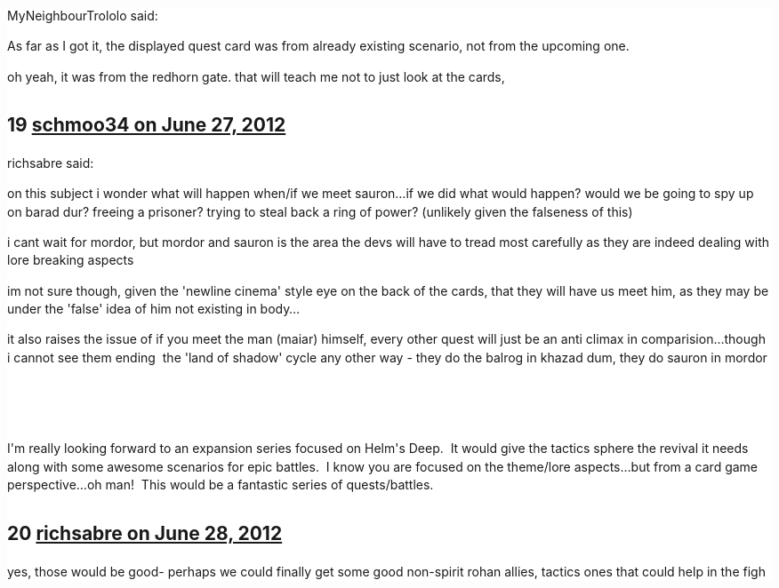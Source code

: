MyNeighbourTrololo said:

As far as I got it, the displayed quest card was from already existing scenario, not from the upcoming one.

oh yeah, it was from the redhorn gate. that will teach me not to just look at the cards,

## 19 [schmoo34 on June 27, 2012](https://community.fantasyflightgames.com/topic/66550-new-preview-a-balrog-on-scene/?do=findComment&comment=650771)

richsabre said:

on this subject i wonder what will happen when/if we meet sauron…if we did what would happen? would we be going to spy up on barad dur? freeing a prisoner? trying to steal back a ring of power? (unlikely given the falseness of this)

i cant wait for mordor, but mordor and sauron is the area the devs will have to tread most carefully as they are indeed dealing with lore breaking aspects

im not sure though, given the 'newline cinema' style eye on the back of the cards, that they will have us meet him, as they may be under the 'false' idea of him not existing in body…

it also raises the issue of if you meet the man (maiar) himself, every other quest will just be an anti climax in comparision…though i cannot see them ending  the 'land of shadow' cycle any other way - they do the balrog in khazad dum, they do sauron in mordor

 



 

I'm really looking forward to an expansion series focused on Helm's Deep.  It would give the tactics sphere the revival it needs along with some awesome scenarios for epic battles.  I know you are focused on the theme/lore aspects…but from a card game perspective…oh man!  This would be a fantastic series of quests/battles.

## 20 [richsabre on June 28, 2012](https://community.fantasyflightgames.com/topic/66550-new-preview-a-balrog-on-scene/?do=findComment&comment=650924)

yes, those would be good- perhaps we could finally get some good non-spirit rohan allies, tactics ones that could help in the figh

